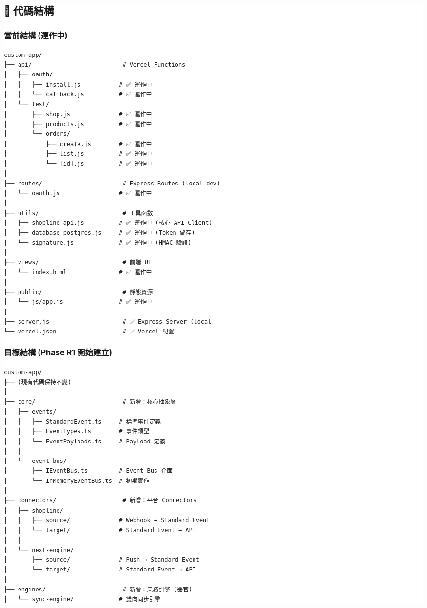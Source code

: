 
## 📂 代碼結構

### 當前結構 (運作中)

```
custom-app/
├── api/                          # Vercel Functions
│   ├── oauth/
│   │   ├── install.js           # ✅ 運作中
│   │   └── callback.js          # ✅ 運作中
│   └── test/
│       ├── shop.js              # ✅ 運作中
│       ├── products.js          # ✅ 運作中
│       └── orders/
│           ├── create.js        # ✅ 運作中
│           ├── list.js          # ✅ 運作中
│           └── [id].js          # ✅ 運作中
│
├── routes/                       # Express Routes (local dev)
│   └── oauth.js                 # ✅ 運作中
│
├── utils/                        # 工具函數
│   ├── shopline-api.js          # ✅ 運作中 (核心 API Client)
│   ├── database-postgres.js     # ✅ 運作中 (Token 儲存)
│   └── signature.js             # ✅ 運作中 (HMAC 驗證)
│
├── views/                        # 前端 UI
│   └── index.html               # ✅ 運作中
│
├── public/                       # 靜態資源
│   └── js/app.js                # ✅ 運作中
│
├── server.js                     # ✅ Express Server (local)
└── vercel.json                   # ✅ Vercel 配置
```

### 目標結構 (Phase R1 開始建立)

```
custom-app/
├── (現有代碼保持不變)
│
├── core/                         # 新增：核心抽象層
│   ├── events/
│   │   ├── StandardEvent.ts     # 標準事件定義
│   │   ├── EventTypes.ts        # 事件類型
│   │   └── EventPayloads.ts     # Payload 定義
│   │
│   └── event-bus/
│       ├── IEventBus.ts         # Event Bus 介面
│       └── InMemoryEventBus.ts  # 初期實作
│
├── connectors/                   # 新增：平台 Connectors
│   ├── shopline/
│   │   ├── source/              # Webhook → Standard Event
│   │   └── target/              # Standard Event → API
│   │
│   └── next-engine/
│       ├── source/              # Push → Standard Event
│       └── target/              # Standard Event → API
│
├── engines/                      # 新增：業務引擎 (器官)
│   └── sync-engine/             # 雙向同步引擎
```
